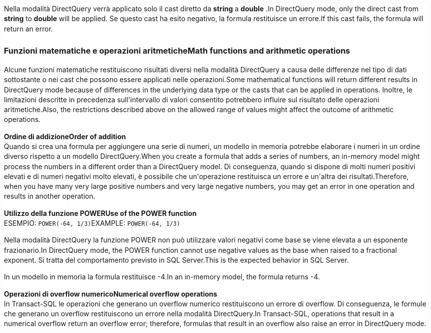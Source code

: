 <span data-ttu-id="60eaf-181">Nella modalità DirectQuery verrà applicato solo il cast diretto da **string** a **double** .</span><span class="sxs-lookup"><span data-stu-id="60eaf-181">In DirectQuery mode, only the direct cast from **string** to **double** will be applied.</span></span> <span data-ttu-id="60eaf-182">Se questo cast ha esito negativo, la formula restituisce un errore.</span><span class="sxs-lookup"><span data-stu-id="60eaf-182">If this cast fails, the formula will return an error.</span></span>  
  
### <a name="math-functions-and-arithmetic-operations"></a><a name="bkmk_Math"></a><span data-ttu-id="60eaf-183">Funzioni matematiche e operazioni aritmetiche</span><span class="sxs-lookup"><span data-stu-id="60eaf-183">Math functions and arithmetic operations</span></span>  
<span data-ttu-id="60eaf-184">Alcune funzioni matematiche restituiscono risultati diversi nella modalità DirectQuery a causa delle differenze nel tipo di dati sottostante o nei cast che possono essere applicati nelle operazioni.</span><span class="sxs-lookup"><span data-stu-id="60eaf-184">Some mathematical functions will return different results in DirectQuery mode because of differences in the underlying data type or the casts that can be applied in operations.</span></span> <span data-ttu-id="60eaf-185">Inoltre, le limitazioni descritte in precedenza sull'intervallo di valori consentito potrebbero influire sul risultato delle operazioni aritmetiche.</span><span class="sxs-lookup"><span data-stu-id="60eaf-185">Also, the restrictions described above on the allowed range of values might affect the outcome of arithmetic operations.</span></span>  
  
<span data-ttu-id="60eaf-186">**Ordine di addizione**</span><span class="sxs-lookup"><span data-stu-id="60eaf-186">**Order of addition**</span></span>  
<span data-ttu-id="60eaf-187">Quando si crea una formula per aggiungere una serie di numeri, un modello in memoria potrebbe elaborare i numeri in un ordine diverso rispetto a un modello DirectQuery.</span><span class="sxs-lookup"><span data-stu-id="60eaf-187">When you create a formula that adds a series of numbers, an in-memory model might process the numbers in a different order than a DirectQuery model.</span></span>  <span data-ttu-id="60eaf-188">Di conseguenza, quando si dispone di molti numeri positivi elevati e di numeri negativi molto elevati, è possibile che un'operazione restituisca un errore e un'altra dei risultati.</span><span class="sxs-lookup"><span data-stu-id="60eaf-188">Therefore, when you have many very large positive numbers and very large negative numbers, you may get an error in one operation and results in another operation.</span></span>  
  
<span data-ttu-id="60eaf-189">**Utilizzo della funzione POWER**</span><span class="sxs-lookup"><span data-stu-id="60eaf-189">**Use of the POWER function**</span></span>  
<span data-ttu-id="60eaf-190">ESEMPIO: `POWER(-64, 1/3)`</span><span class="sxs-lookup"><span data-stu-id="60eaf-190">EXAMPLE: `POWER(-64, 1/3)`</span></span>  
  
<span data-ttu-id="60eaf-191">Nella modalità DirectQuery la funzione POWER non può utilizzare valori negativi come base se viene elevata a un esponente frazionario.</span><span class="sxs-lookup"><span data-stu-id="60eaf-191">In DirectQuery mode, the POWER function cannot use negative values as the base when raised to a fractional exponent.</span></span> <span data-ttu-id="60eaf-192">Si tratta del comportamento previsto in SQL Server.</span><span class="sxs-lookup"><span data-stu-id="60eaf-192">This is the expected behavior in SQL Server.</span></span>  
  
<span data-ttu-id="60eaf-193">In un modello in memoria la formula restituisce -4.</span><span class="sxs-lookup"><span data-stu-id="60eaf-193">In an in-memory model, the formula returns -4.</span></span>  
  
<span data-ttu-id="60eaf-194">**Operazioni di overflow numerico**</span><span class="sxs-lookup"><span data-stu-id="60eaf-194">**Numerical overflow operations**</span></span>  
<span data-ttu-id="60eaf-195">In Transact-SQL le operazioni che generano un overflow numerico restituiscono un errore di overflow. Di conseguenza, le formule che generano un overflow restituiscono un errore nella modalità DirectQuery.</span><span class="sxs-lookup"><span data-stu-id="60eaf-195">In Transact-SQL, operations that result in a numerical overflow return an overflow error; therefore, formulas that result in an overflow also raise an error in DirectQuery mode.</span></span>  
  